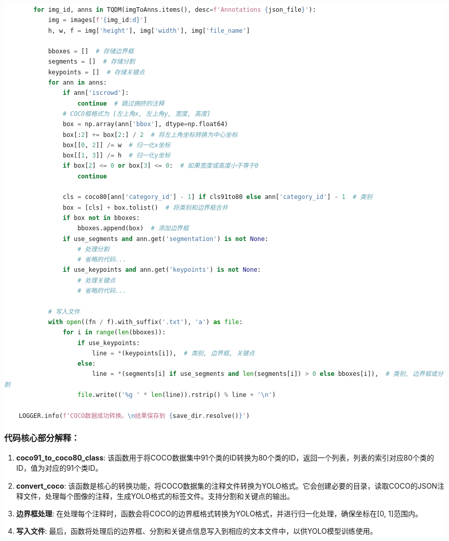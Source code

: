 ```python
        for img_id, anns in TQDM(imgToAnns.items(), desc=f'Annotations {json_file}'):
            img = images[f'{img_id:d}']
            h, w, f = img['height'], img['width'], img['file_name']

            bboxes = []  # 存储边界框
            segments = []  # 存储分割
            keypoints = []  # 存储关键点
            for ann in anns:
                if ann['iscrowd']:
                    continue  # 跳过拥挤的注释
                # COCO框格式为 [左上角x, 左上角y, 宽度, 高度]
                box = np.array(ann['bbox'], dtype=np.float64)
                box[:2] += box[2:] / 2  # 将左上角坐标转换为中心坐标
                box[[0, 2]] /= w  # 归一化x坐标
                box[[1, 3]] /= h  # 归一化y坐标
                if box[2] <= 0 or box[3] <= 0:  # 如果宽度或高度小于等于0
                    continue

                cls = coco80[ann['category_id'] - 1] if cls91to80 else ann['category_id'] - 1  # 类别
                box = [cls] + box.tolist()  # 将类别和边界框合并
                if box not in bboxes:
                    bboxes.append(box)  # 添加边界框
                if use_segments and ann.get('segmentation') is not None:
                    # 处理分割
                    # 省略的代码...
                if use_keypoints and ann.get('keypoints') is not None:
                    # 处理关键点
                    # 省略的代码...

            # 写入文件
            with open((fn / f).with_suffix('.txt'), 'a') as file:
                for i in range(len(bboxes)):
                    if use_keypoints:
                        line = *(keypoints[i]),  # 类别, 边界框, 关键点
                    else:
                        line = *(segments[i] if use_segments and len(segments[i]) > 0 else bboxes[i]),  # 类别, 边界框或分割
                    file.write(('%g ' * len(line)).rstrip() % line + '\n')

    LOGGER.info(f'COCO数据成功转换。\n结果保存到 {save_dir.resolve()}')
```

### 代码核心部分解释：
1. **coco91_to_coco80_class**: 该函数用于将COCO数据集中91个类的ID转换为80个类的ID，返回一个列表，列表的索引对应80个类的ID，值为对应的91个类ID。

2. **convert_coco**: 该函数是核心的转换功能，将COCO数据集的注释文件转换为YOLO格式。它会创建必要的目录，读取COCO的JSON注释文件，处理每个图像的注释，生成YOLO格式的标签文件。支持分割和关键点的输出。

3. **边界框处理**: 在处理每个注释时，函数会将COCO的边界框格式转换为YOLO格式，并进行归一化处理，确保坐标在[0, 1]范围内。

4. **写入文件**: 最后，函数将处理后的边界框、分割和关键点信息写入到相应的文本文件中，以供YOLO模型训练使用。
